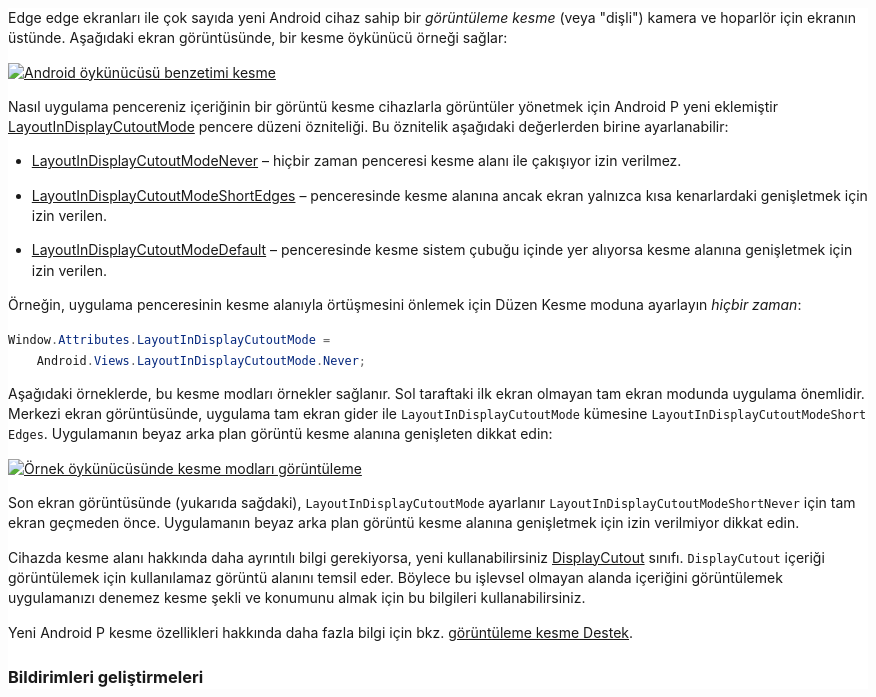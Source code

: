 Edge edge ekranları ile çok sayıda yeni Android cihaz sahip bir *görüntüleme kesme* (veya "dişli") kamera ve hoparlör için ekranın üstünde.
Aşağıdaki ekran görüntüsünde, bir kesme öykünücü örneği sağlar:

[![Android öykünücüsü benzetimi kesme](android-p-images/02-example-cutout-sml.png)](android-p-images/02-example-cutout.png#lightbox)

Nasıl uygulama pencereniz içeriğinin bir görüntü kesme cihazlarla görüntüler yönetmek için Android P yeni eklemiştir [LayoutInDisplayCutoutMode](https://developer.android.com/reference/android/view/WindowManager.LayoutParams.html#layoutInDisplayCutoutMode) pencere düzeni özniteliği. Bu öznitelik aşağıdaki değerlerden birine ayarlanabilir:

-   [LayoutInDisplayCutoutModeNever](https://developer.android.com/reference/android/view/WindowManager.LayoutParams.html#LAYOUT_IN_DISPLAY_CUTOUT_MODE_NEVER) &ndash; hiçbir zaman penceresi kesme alanı ile çakışıyor izin verilmez.

-   [LayoutInDisplayCutoutModeShortEdges](https://developer.android.com/reference/android/view/WindowManager.LayoutParams.html#LAYOUT_IN_DISPLAY_CUTOUT_MODE_SHORT_EDGES) &ndash; penceresinde kesme alanına ancak ekran yalnızca kısa kenarlardaki genişletmek için izin verilen. 

-   [LayoutInDisplayCutoutModeDefault](https://developer.android.com/reference/android/view/WindowManager.LayoutParams.html#LAYOUT_IN_DISPLAY_CUTOUT_MODE_DEFAULT) &ndash; penceresinde kesme sistem çubuğu içinde yer alıyorsa kesme alanına genişletmek için izin verilen.

Örneğin, uygulama penceresinin kesme alanıyla örtüşmesini önlemek için Düzen Kesme moduna ayarlayın *hiçbir zaman*: 

```csharp
Window.Attributes.LayoutInDisplayCutoutMode =
    Android.Views.LayoutInDisplayCutoutMode.Never;
```

Aşağıdaki örneklerde, bu kesme modları örnekler sağlanır. Sol taraftaki ilk ekran olmayan tam ekran modunda uygulama önemlidir. Merkezi ekran görüntüsünde, uygulama tam ekran gider ile `LayoutInDisplayCutoutMode` kümesine `LayoutInDisplayCutoutModeShortEdges`. Uygulamanın beyaz arka plan görüntü kesme alanına genişleten dikkat edin:

[![Örnek öykünücüsünde kesme modları görüntüleme](android-p-images/03-cutout-modes-sml.png)](android-p-images/03-cutout-modes.png#lightbox)

Son ekran görüntüsünde (yukarıda sağdaki), `LayoutInDisplayCutoutMode` ayarlanır `LayoutInDisplayCutoutModeShortNever` için tam ekran geçmeden önce.
Uygulamanın beyaz arka plan görüntü kesme alanına genişletmek için izin verilmiyor dikkat edin.

Cihazda kesme alanı hakkında daha ayrıntılı bilgi gerekiyorsa, yeni kullanabilirsiniz [DisplayCutout](https://developer.android.com/reference/android/view/DisplayCutout.html) sınıfı. `DisplayCutout` içeriği görüntülemek için kullanılamaz görüntü alanını temsil eder. Böylece bu işlevsel olmayan alanda içeriğini görüntülemek uygulamanızı denemez kesme şekli ve konumunu almak için bu bilgileri kullanabilirsiniz.

Yeni Android P kesme özellikleri hakkında daha fazla bilgi için bkz. [görüntüleme kesme Destek](https://developer.android.com/preview/features#cutout).



### <a name="notifications-enhancements"></a>Bildirimleri geliştirmeleri

